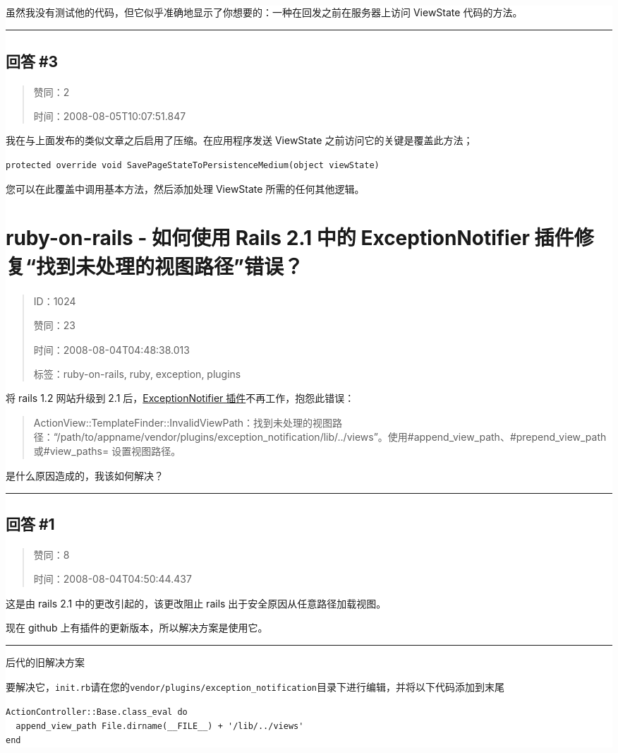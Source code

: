 虽然我没有测试他的代码，但它似乎准确地显示了你想要的：一种在回发之前在服务器上访问 ViewState 代码的方法。

* * *

## 回答 #3

> 赞同：2
> 
> 时间：2008-08-05T10:07:51.847

我在与上面发布的类似文章之后启用了压缩。在应用程序发送 ViewState 之前访问它的关键是覆盖此方法；

```
protected override void SavePageStateToPersistenceMedium(object viewState) 
```

您可以在此覆盖中调用基本方法，然后添加处理 ViewState 所需的任何其他逻辑。

# ruby-on-rails - 如何使用 Rails 2.1 中的 ExceptionNotifier 插件修复“找到未处理的视图路径”错误？

> ID：1024
> 
> 赞同：23
> 
> 时间：2008-08-04T04:48:38.013
> 
> 标签：ruby-on-rails, ruby, exception, plugins

将 rails 1.2 网站升级到 2.1 后，[ExceptionNotifier 插件](http://agilewebdevelopment.com/plugins/exception_notifier)不再工作，抱怨此错误：

> ActionView::TemplateFinder::InvalidViewPath：找到未处理的视图路径：“/path/to/appname/vendor/plugins/exception_notification/lib/../views”。使用#append_view_path、#prepend_view_path 或#view_paths= 设置视图路径。

是什么原因造成的，我该如何解决？

* * *

## 回答 #1

> 赞同：8
> 
> 时间：2008-08-04T04:50:44.437

这是由 rails 2.1 中的更改引起的，该更改阻止 rails 出于安全原因从任意路径加载视图。

现在 github 上有插件的更新版本，所以解决方案是使用它。

* * *

后代的旧解决方案

要解决它，`init.rb`请在您的`vendor/plugins/exception_notification`目录下进行编辑，并将以下代码添加到末尾

```
ActionController::Base.class_eval do
  append_view_path File.dirname(__FILE__) + '/lib/../views'
end 
```
